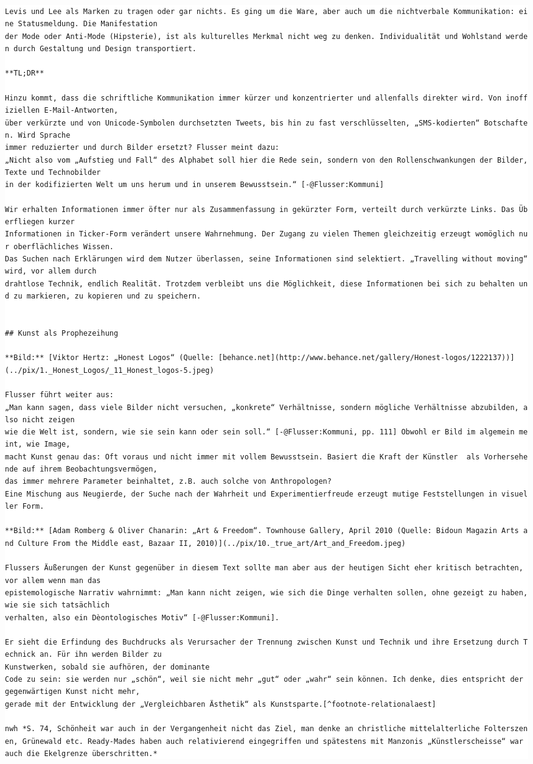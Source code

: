 ~~~~~~~~~~~~~~~~~~~~~~~~~~~~~~~~~~~~~~~~~~~~~~~~~~
Levis und Lee als Marken zu tragen oder gar nichts. Es ging um die Ware, aber auch um die nichtverbale Kommunikation: eine Statusmeldung. Die Manifestation 
der Mode oder Anti-Mode (Hipsterie), ist als kulturelles Merkmal nicht weg zu denken. Individualität und Wohlstand werden durch Gestaltung und Design transportiert.

**TL;DR**

Hinzu kommt, dass die schriftliche Kommunikation immer kürzer und konzentrierter und allenfalls direkter wird. Von inoffiziellen E-Mail-Antworten, 
über verkürzte und von Unicode-Symbolen durchsetzten Tweets, bis hin zu fast verschlüsselten, „SMS-kodierten“ Botschaften. Wird Sprache 
immer reduzierter und durch Bilder ersetzt? Flusser meint dazu: 
„Nicht also vom „Aufstieg und Fall“ des Alphabet soll hier die Rede sein, sondern von den Rollenschwankungen der Bilder, Texte und Technobilder 
in der kodifizierten Welt um uns herum und in unserem Bewusstsein.“ [-@Flusser:Kommuni] 

Wir erhalten Informationen immer öfter nur als Zusammenfassung in gekürzter Form, verteilt durch verkürzte Links. Das Überfliegen kurzer 
Informationen in Ticker-Form verändert unsere Wahrnehmung. Der Zugang zu vielen Themen gleichzeitig erzeugt womöglich nur oberflächliches Wissen. 
Das Suchen nach Erklärungen wird dem Nutzer überlassen, seine Informationen sind selektiert. „Travelling without moving“ wird, vor allem durch 
drahtlose Technik, endlich Realität. Trotzdem verbleibt uns die Möglichkeit, diese Informationen bei sich zu behalten und zu markieren, zu kopieren und zu speichern.


## Kunst als Prophezeihung

**Bild:** [Viktor Hertz: „Honest Logos“ (Quelle: [behance.net](http://www.behance.net/gallery/Honest-logos/1222137))](../pix/1._Honest_Logos/_11_Honest_logos-5.jpeg)

Flusser führt weiter aus: 
„Man kann sagen, dass viele Bilder nicht versuchen, „konkrete“ Verhältnisse, sondern mögliche Verhältnisse abzubilden, also nicht zeigen 
wie die Welt ist, sondern, wie sie sein kann oder sein soll.“ [-@Flusser:Kommuni, pp. 111] Obwohl er Bild im algemein meint, wie Image,
macht Kunst genau das: Oft voraus und nicht immer mit vollem Bewusstsein. Basiert die Kraft der Künstler  als Vorhersehende auf ihrem Beobachtungsvermögen, 
das immer mehrere Parameter beinhaltet, z.B. auch solche von Anthropologen? 
Eine Mischung aus Neugierde, der Suche nach der Wahrheit und Experimentierfreude erzeugt mutige Feststellungen in visueller Form.

**Bild:** [Adam Romberg & Oliver Chanarin: „Art & Freedom“. Townhouse Gallery, April 2010 (Quelle: Bidoun Magazin Arts and Culture From the Middle east, Bazaar II, 2010)](../pix/10._true_art/Art_and_Freedom.jpeg) 

Flussers Äußerungen der Kunst gegenüber in diesem Text sollte man aber aus der heutigen Sicht eher kritisch betrachten, vor allem wenn man das 
epistemologische Narrativ wahrnimmt: „Man kann nicht zeigen, wie sich die Dinge verhalten sollen, ohne gezeigt zu haben, wie sie sich tatsächlich 
verhalten, also ein Dèontologisches Motiv“ [-@Flusser:Kommuni]. 

Er sieht die Erfindung des Buchdrucks als Verursacher der Trennung zwischen Kunst und Technik und ihre Ersetzung durch Technick an. Für ihn werden Bilder zu 
Kunstwerken, sobald sie aufhören, der dominante 
Code zu sein: sie werden nur „schön“, weil sie nicht mehr „gut“ oder „wahr“ sein können. Ich denke, dies entspricht der gegenwärtigen Kunst nicht mehr, 
gerade mit der Entwicklung der „Vergleichbaren Ästhetik“ als Kunstsparte.[^footnote-relationalaest]

nwh *S. 74, Schönheit war auch in der Vergangenheit nicht das Ziel, man denke an christliche mittelalterliche Folterszenen, Grünewald etc. Ready-Mades haben auch relativierend eingegriffen und spätestens mit Manzonis „Künstlerscheisse“ war auch die Ekelgrenze überschritten.*

~~~~~~~~~~~~~~~~~~~~~~~~~~~~~~~~~~~~~~~~~~~~~~~~~~

[^footnote-virtuell]: Ich persönlich empfinde den Begriff „Virtuell“ in diesem Zusammenhang als inadäquat, da er eine separate Wirklichkeit suggeriert, die eigentlich nur eine selbstverständliche 
[^footnote-oeffraumnetz]: In der „Kunst im öffentlichen Raum“ wurde der öffentliche Raum schon auf das Internet ausgeweitet
[^footnote-digital-native]: lt. [Wikipedia: ](https://de.wikipedia.org/wiki/Digital_Native) Als *Digital Natives* werden Personen bezeichnet, die zu einer Zeit aufgewachsen sind, 
[^footnote-mem]: Ein Mem ist eine Gedankeneinheit, die sich durch Kommunikation ihrer Träger vervielfältigt. 
[^footnote-flashmob]: Bestes Beispiel war die Aktion von Improv Everywhere: „Frozen Grand Central“, wo mehr als 200 Menschen sich in alltäglichen Positionen 
[^footnote-relationalaest]: Nicolas Bourriaud erklärt in seinem Buch „Relational Aesthetics“ Kunst als eine Aktivität, die aus der Produktion von 